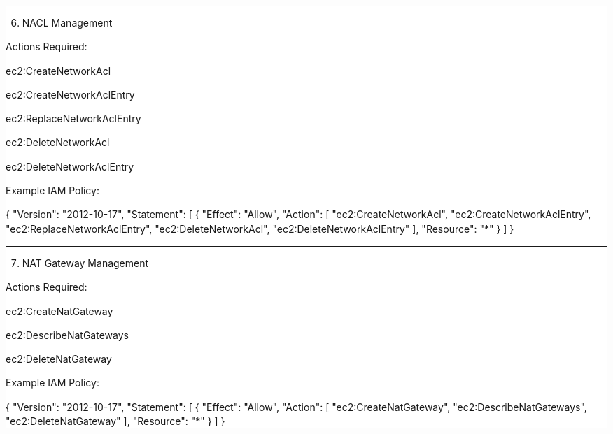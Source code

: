 
---

6. NACL Management

Actions Required:

ec2:CreateNetworkAcl

ec2:CreateNetworkAclEntry

ec2:ReplaceNetworkAclEntry

ec2:DeleteNetworkAcl

ec2:DeleteNetworkAclEntry


Example IAM Policy:

{
  "Version": "2012-10-17",
  "Statement": [
    {
      "Effect": "Allow",
      "Action": [
        "ec2:CreateNetworkAcl",
        "ec2:CreateNetworkAclEntry",
        "ec2:ReplaceNetworkAclEntry",
        "ec2:DeleteNetworkAcl",
        "ec2:DeleteNetworkAclEntry"
      ],
      "Resource": "*"
    }
  ]
}


---

7. NAT Gateway Management

Actions Required:

ec2:CreateNatGateway

ec2:DescribeNatGateways

ec2:DeleteNatGateway


Example IAM Policy:

{
  "Version": "2012-10-17",
  "Statement": [
    {
      "Effect": "Allow",
      "Action": [
        "ec2:CreateNatGateway",
        "ec2:DescribeNatGateways",
        "ec2:DeleteNatGateway"
      ],
      "Resource": "*"
    }
  ]
}
